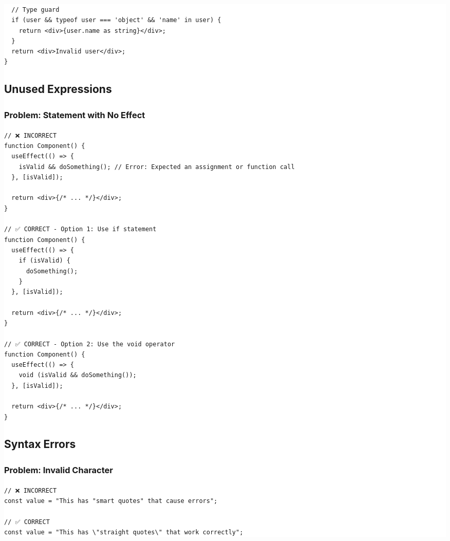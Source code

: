 ```tsx
  // Type guard
  if (user && typeof user === 'object' && 'name' in user) {
    return <div>{user.name as string}</div>;
  }
  return <div>Invalid user</div>;
}
```

## Unused Expressions

### Problem: Statement with No Effect

```tsx
// ❌ INCORRECT
function Component() {
  useEffect(() => {
    isValid && doSomething(); // Error: Expected an assignment or function call
  }, [isValid]);
  
  return <div>{/* ... */}</div>;
}

// ✅ CORRECT - Option 1: Use if statement
function Component() {
  useEffect(() => {
    if (isValid) {
      doSomething();
    }
  }, [isValid]);
  
  return <div>{/* ... */}</div>;
}

// ✅ CORRECT - Option 2: Use the void operator
function Component() {
  useEffect(() => {
    void (isValid && doSomething());
  }, [isValid]);
  
  return <div>{/* ... */}</div>;
}
```

## Syntax Errors

### Problem: Invalid Character

```tsx
// ❌ INCORRECT
const value = "This has "smart quotes" that cause errors";

// ✅ CORRECT
const value = "This has \"straight quotes\" that work correctly";
```
